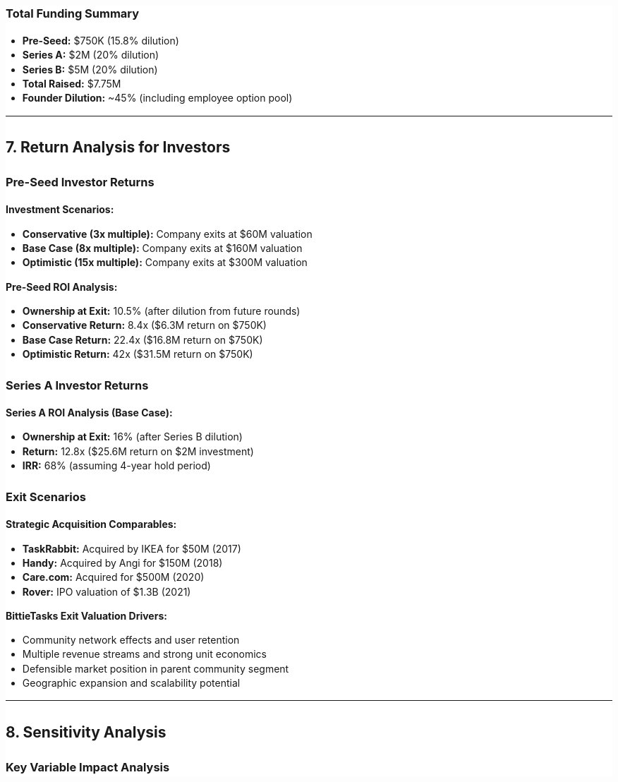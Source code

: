 ### Total Funding Summary
- **Pre-Seed:** $750K (15.8% dilution)
- **Series A:** $2M (20% dilution)  
- **Series B:** $5M (20% dilution)
- **Total Raised:** $7.75M
- **Founder Dilution:** ~45% (including employee option pool)

---

## 7. Return Analysis for Investors

### Pre-Seed Investor Returns

**Investment Scenarios:**
- **Conservative (3x multiple):** Company exits at $60M valuation
- **Base Case (8x multiple):** Company exits at $160M valuation  
- **Optimistic (15x multiple):** Company exits at $300M valuation

**Pre-Seed ROI Analysis:**
- **Ownership at Exit:** 10.5% (after dilution from future rounds)
- **Conservative Return:** 8.4x ($6.3M return on $750K)
- **Base Case Return:** 22.4x ($16.8M return on $750K)
- **Optimistic Return:** 42x ($31.5M return on $750K)

### Series A Investor Returns

**Series A ROI Analysis (Base Case):**
- **Ownership at Exit:** 16% (after Series B dilution)
- **Return:** 12.8x ($25.6M return on $2M investment)
- **IRR:** 68% (assuming 4-year hold period)

### Exit Scenarios

**Strategic Acquisition Comparables:**
- **TaskRabbit:** Acquired by IKEA for $50M (2017)
- **Handy:** Acquired by Angi for $150M (2018)  
- **Care.com:** Acquired for $500M (2020)
- **Rover:** IPO valuation of $1.3B (2021)

**BittieTasks Exit Valuation Drivers:**
- Community network effects and user retention
- Multiple revenue streams and strong unit economics
- Defensible market position in parent community segment
- Geographic expansion and scalability potential

---

## 8. Sensitivity Analysis

### Key Variable Impact Analysis
